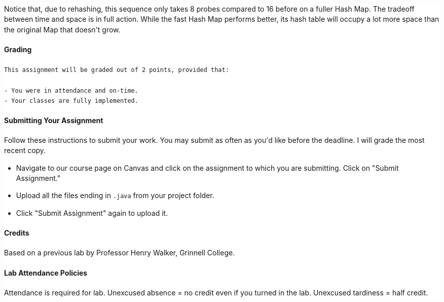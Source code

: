 Notice that, due to rehashing, this sequence only takes 8 probes compared to 16 before on a fuller Hash Map. The tradeoff between time and space is in full action. While the fast Hash Map performs better, its hash table will occupy a lot more space than the original Map that doesn't grow.




#### Grading

```
This assignment will be graded out of 2 points, provided that:

- You were in attendance and on-time.
- Your classes are fully implemented.
```

#### Submitting Your Assignment
Follow these instructions to submit your work. You may submit as often as you'd like before the deadline. I will grade the most recent copy.

- Navigate to our course page on Canvas and click on the assignment to which you are submitting. Click on "Submit Assignment."

- Upload all the files ending in `.java` from your project folder.

- Click "Submit Assignment" again to upload it.

#### Credits

Based on a previous lab by Professor Henry Walker, Grinnell College.

#### Lab Attendance Policies

Attendance is required for lab. Unexcused absence = no credit even if you turned in the lab. Unexcused tardiness = half credit.

